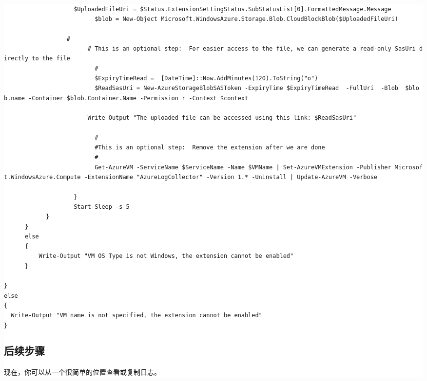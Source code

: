 
                        $UploadedFileUri = $Status.ExtensionSettingStatus.SubStatusList[0].FormattedMessage.Message
                              $blob = New-Object Microsoft.WindowsAzure.Storage.Blob.CloudBlockBlob($UploadedFileUri)

                      #
                            # This is an optional step:  For easier access to the file, we can generate a read-only SasUri directly to the file
                              #
                              $ExpiryTimeRead =  [DateTime]::Now.AddMinutes(120).ToString("o")
                              $ReadSasUri = New-AzureStorageBlobSASToken -ExpiryTime $ExpiryTimeRead  -FullUri  -Blob  $blob.name -Container $blob.Container.Name -Permission r -Context $context

                            Write-Output "The uploaded file can be accessed using this link: $ReadSasUri"

                              #
                              #This is an optional step:  Remove the extension after we are done
                              #
                              Get-AzureVM -ServiceName $ServiceName -Name $VMName | Set-AzureVMExtension -Publisher Microsoft.WindowsAzure.Compute -ExtensionName "AzureLogCollector" -Version 1.* -Uninstall | Update-AzureVM -Verbose

                        }
                        Start-Sleep -s 5
                }
          }
          else
          {
              Write-Output "VM OS Type is not Windows, the extension cannot be enabled"
          }

    }
    else
    {
      Write-Output "VM name is not specified, the extension cannot be enabled"
    }

## 后续步骤

现在，你可以从一个很简单的位置查看或复制日志。

